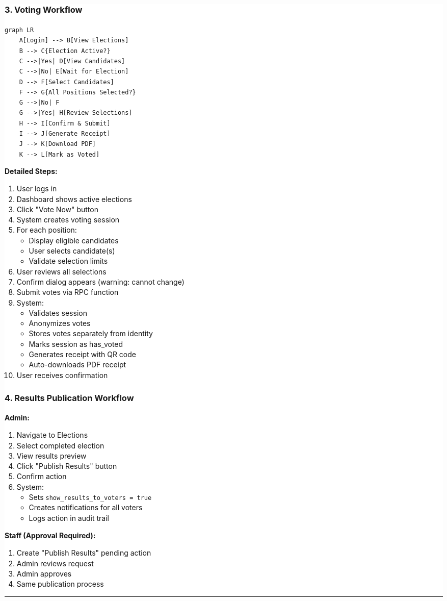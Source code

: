 ### **3. Voting Workflow**
```mermaid
graph LR
    A[Login] --> B[View Elections]
    B --> C{Election Active?}
    C -->|Yes| D[View Candidates]
    C -->|No| E[Wait for Election]
    D --> F[Select Candidates]
    F --> G{All Positions Selected?}
    G -->|No| F
    G -->|Yes| H[Review Selections]
    H --> I[Confirm & Submit]
    I --> J[Generate Receipt]
    J --> K[Download PDF]
    K --> L[Mark as Voted]
```

**Detailed Steps:**
1. User logs in
2. Dashboard shows active elections
3. Click "Vote Now" button
4. System creates voting session
5. For each position:
   - Display eligible candidates
   - User selects candidate(s)
   - Validate selection limits
6. User reviews all selections
7. Confirm dialog appears (warning: cannot change)
8. Submit votes via RPC function
9. System:
   - Validates session
   - Anonymizes votes
   - Stores votes separately from identity
   - Marks session as has_voted
   - Generates receipt with QR code
   - Auto-downloads PDF receipt
10. User receives confirmation

### **4. Results Publication Workflow**

**Admin:**
1. Navigate to Elections
2. Select completed election
3. View results preview
4. Click "Publish Results" button
5. Confirm action
6. System:
   - Sets `show_results_to_voters = true`
   - Creates notifications for all voters
   - Logs action in audit trail

**Staff (Approval Required):**
1. Create "Publish Results" pending action
2. Admin reviews request
3. Admin approves
4. Same publication process

---